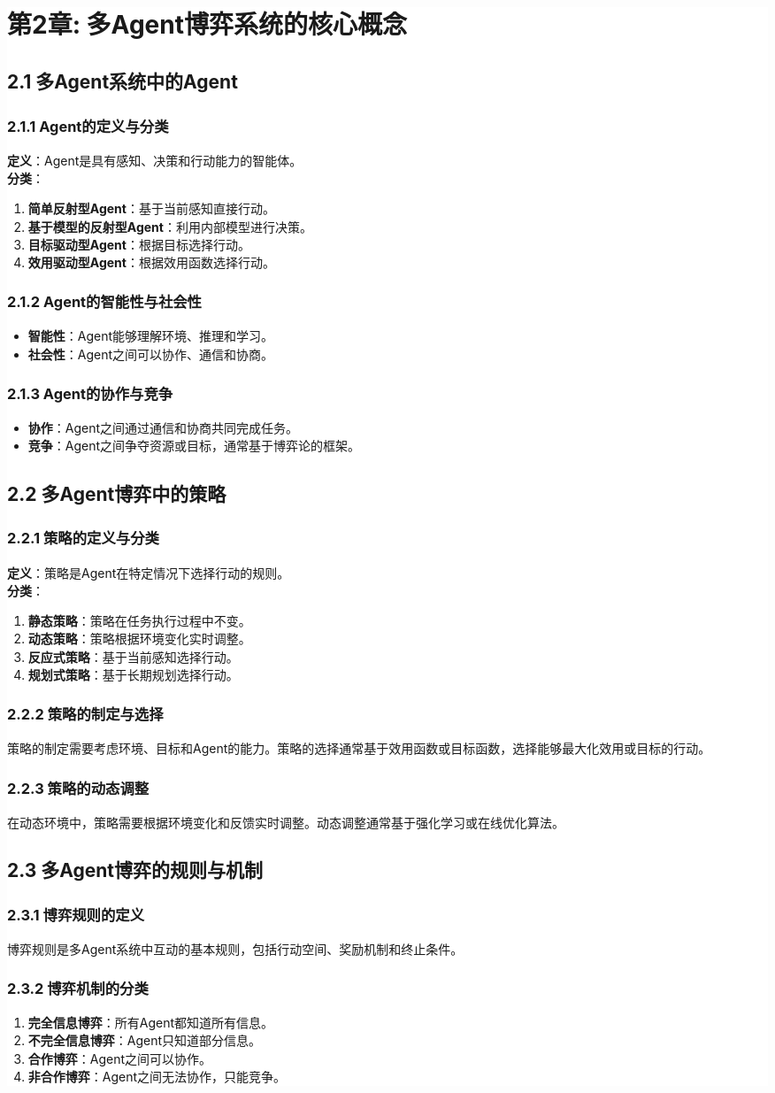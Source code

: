 
# 第2章: 多Agent博弈系统的核心概念

## 2.1 多Agent系统中的Agent

### 2.1.1 Agent的定义与分类
**定义**：Agent是具有感知、决策和行动能力的智能体。  
**分类**：
1. **简单反射型Agent**：基于当前感知直接行动。
2. **基于模型的反射型Agent**：利用内部模型进行决策。
3. **目标驱动型Agent**：根据目标选择行动。
4. **效用驱动型Agent**：根据效用函数选择行动。

### 2.1.2 Agent的智能性与社会性
- **智能性**：Agent能够理解环境、推理和学习。
- **社会性**：Agent之间可以协作、通信和协商。

### 2.1.3 Agent的协作与竞争
- **协作**：Agent之间通过通信和协商共同完成任务。
- **竞争**：Agent之间争夺资源或目标，通常基于博弈论的框架。

## 2.2 多Agent博弈中的策略

### 2.2.1 策略的定义与分类
**定义**：策略是Agent在特定情况下选择行动的规则。  
**分类**：
1. **静态策略**：策略在任务执行过程中不变。
2. **动态策略**：策略根据环境变化实时调整。
3. **反应式策略**：基于当前感知选择行动。
4. **规划式策略**：基于长期规划选择行动。

### 2.2.2 策略的制定与选择
策略的制定需要考虑环境、目标和Agent的能力。策略的选择通常基于效用函数或目标函数，选择能够最大化效用或目标的行动。

### 2.2.3 策略的动态调整
在动态环境中，策略需要根据环境变化和反馈实时调整。动态调整通常基于强化学习或在线优化算法。

## 2.3 多Agent博弈的规则与机制

### 2.3.1 博弈规则的定义
博弈规则是多Agent系统中互动的基本规则，包括行动空间、奖励机制和终止条件。

### 2.3.2 博弈机制的分类
1. **完全信息博弈**：所有Agent都知道所有信息。
2. **不完全信息博弈**：Agent只知道部分信息。
3. **合作博弈**：Agent之间可以协作。
4. **非合作博弈**：Agent之间无法协作，只能竞争。
